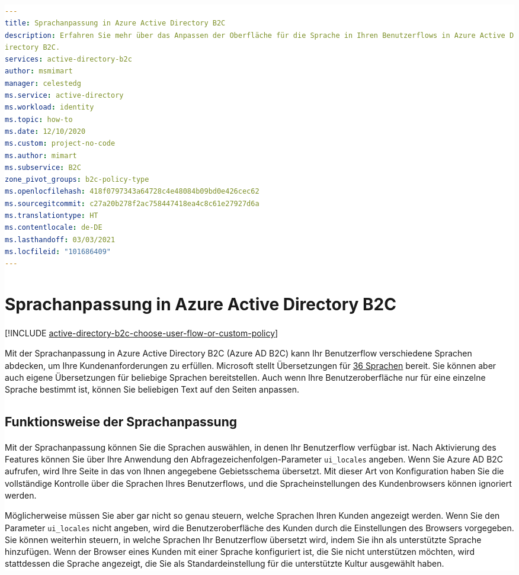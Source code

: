 ```yaml
---
title: Sprachanpassung in Azure Active Directory B2C
description: Erfahren Sie mehr über das Anpassen der Oberfläche für die Sprache in Ihren Benutzerflows in Azure Active Directory B2C.
services: active-directory-b2c
author: msmimart
manager: celestedg
ms.service: active-directory
ms.workload: identity
ms.topic: how-to
ms.date: 12/10/2020
ms.custom: project-no-code
ms.author: mimart
ms.subservice: B2C
zone_pivot_groups: b2c-policy-type
ms.openlocfilehash: 418f0797343a64728c4e48084b09bd0e426cec62
ms.sourcegitcommit: c27a20b278f2ac758447418ea4c8c61e27927d6a
ms.translationtype: HT
ms.contentlocale: de-DE
ms.lasthandoff: 03/03/2021
ms.locfileid: "101686409"
---
```

# <a name="language-customization-in-azure-active-directory-b2c"></a>Sprachanpassung in Azure Active Directory B2C

[!INCLUDE [active-directory-b2c-choose-user-flow-or-custom-policy](../../includes/active-directory-b2c-choose-user-flow-or-custom-policy.md)]

Mit der Sprachanpassung in Azure Active Directory B2C (Azure AD B2C) kann Ihr Benutzerflow verschiedene Sprachen abdecken, um Ihre Kundenanforderungen zu erfüllen. Microsoft stellt Übersetzungen für [36 Sprachen](#supported-languages) bereit. Sie können aber auch eigene Übersetzungen für beliebige Sprachen bereitstellen. Auch wenn Ihre Benutzeroberfläche nur für eine einzelne Sprache bestimmt ist, können Sie beliebigen Text auf den Seiten anpassen.

## <a name="how-language-customization-works"></a>Funktionsweise der Sprachanpassung

Mit der Sprachanpassung können Sie die Sprachen auswählen, in denen Ihr Benutzerflow verfügbar ist. Nach Aktivierung des Features können Sie über Ihre Anwendung den Abfragezeichenfolgen-Parameter `ui_locales` angeben. Wenn Sie Azure AD B2C aufrufen, wird Ihre Seite in das von Ihnen angegebene Gebietsschema übersetzt. Mit dieser Art von Konfiguration haben Sie die vollständige Kontrolle über die Sprachen Ihres Benutzerflows, und die Spracheinstellungen des Kundenbrowsers können ignoriert werden.

Möglicherweise müssen Sie aber gar nicht so genau steuern, welche Sprachen Ihren Kunden angezeigt werden. Wenn Sie den Parameter `ui_locales` nicht angeben, wird die Benutzeroberfläche des Kunden durch die Einstellungen des Browsers vorgegeben. Sie können weiterhin steuern, in welche Sprachen Ihr Benutzerflow übersetzt wird, indem Sie ihn als unterstützte Sprache hinzufügen. Wenn der Browser eines Kunden mit einer Sprache konfiguriert ist, die Sie nicht unterstützen möchten, wird stattdessen die Sprache angezeigt, die Sie als Standardeinstellung für die unterstützte Kultur ausgewählt haben.
